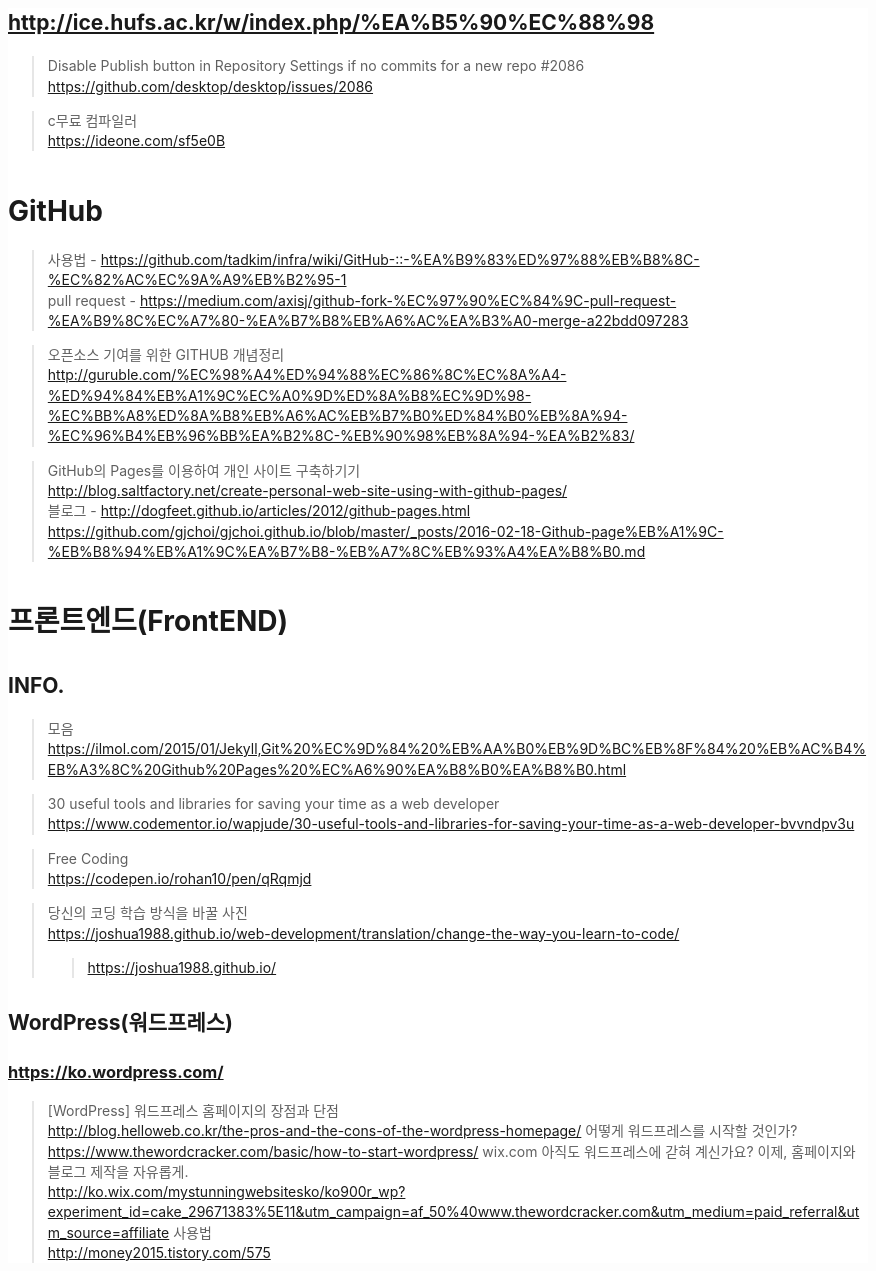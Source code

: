 http://ice.hufs.ac.kr/w/index.php/%EA%B5%90%EC%88%98
---------------------------------------------------------------------
> Disable Publish button in Repository Settings if no commits for a new repo #2086  
https://github.com/desktop/desktop/issues/2086

>c무료 컴파일러  
https://ideone.com/sf5e0B

GitHub
=============
>사용법 - https://github.com/tadkim/infra/wiki/GitHub-::-%EA%B9%83%ED%97%88%EB%B8%8C-%EC%82%AC%EC%9A%A9%EB%B2%95-1 <br>
pull request - https://medium.com/axisj/github-fork-%EC%97%90%EC%84%9C-pull-request-%EA%B9%8C%EC%A7%80-%EA%B7%B8%EB%A6%AC%EA%B3%A0-merge-a22bdd097283

>오픈소스 기여를 위한 GITHUB 개념정리 <br>
http://guruble.com/%EC%98%A4%ED%94%88%EC%86%8C%EC%8A%A4-%ED%94%84%EB%A1%9C%EC%A0%9D%ED%8A%B8%EC%9D%98-%EC%BB%A8%ED%8A%B8%EB%A6%AC%EB%B7%B0%ED%84%B0%EB%8A%94-%EC%96%B4%EB%96%BB%EA%B2%8C-%EB%90%98%EB%8A%94-%EA%B2%83/

>GitHub의 Pages를 이용하여 개인 사이트 구축하기기 <br>
http://blog.saltfactory.net/create-personal-web-site-using-with-github-pages/ <br>
블로그 - http://dogfeet.github.io/articles/2012/github-pages.html <br>
https://github.com/gjchoi/gjchoi.github.io/blob/master/_posts/2016-02-18-Github-page%EB%A1%9C-%EB%B8%94%EB%A1%9C%EA%B7%B8-%EB%A7%8C%EB%93%A4%EA%B8%B0.md

프론트엔드(FrontEND)
=============
INFO.
-------------
>모음 <br>
https://ilmol.com/2015/01/Jekyll,Git%20%EC%9D%84%20%EB%AA%B0%EB%9D%BC%EB%8F%84%20%EB%AC%B4%EB%A3%8C%20Github%20Pages%20%EC%A6%90%EA%B8%B0%EA%B8%B0.html

>30 useful tools and libraries for saving your time as a web developer <br>
https://www.codementor.io/wapjude/30-useful-tools-and-libraries-for-saving-your-time-as-a-web-developer-bvvndpv3u<br>

>Free Coding<br>
https://codepen.io/rohan10/pen/qRqmjd

>당신의 코딩 학습 방식을 바꿀 사진 <br>
https://joshua1988.github.io/web-development/translation/change-the-way-you-learn-to-code/
>>https://joshua1988.github.io/

WordPress(워드프레스)
-------------
### https://ko.wordpress.com/ <br>
>[WordPress] 워드프레스 홈페이지의 장점과 단점<br>
http://blog.helloweb.co.kr/the-pros-and-the-cons-of-the-wordpress-homepage/
>어떻게 워드프레스를 시작할 것인가?<br>
https://www.thewordcracker.com/basic/how-to-start-wordpress/
>wix.com 아직도 워드프레스에 갇혀 계신가요? 이제, 홈페이지와 블로그 제작을 자유롭게.<br>
http://ko.wix.com/mystunningwebsitesko/ko900r_wp?experiment_id=cake_29671383%5E11&utm_campaign=af_50%40www.thewordcracker.com&utm_medium=paid_referral&utm_source=affiliate
>사용법 <br>
http://money2015.tistory.com/575
